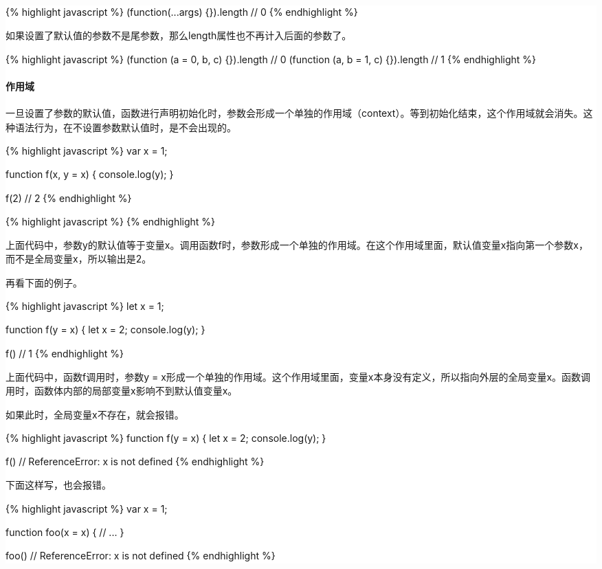{% highlight javascript %}
(function(...args) {}).length // 0
{% endhighlight %}

如果设置了默认值的参数不是尾参数，那么length属性也不再计入后面的参数了。

{% highlight javascript %}
(function (a = 0, b, c) {}).length // 0
(function (a, b = 1, c) {}).length // 1
{% endhighlight %}

#### 作用域

一旦设置了参数的默认值，函数进行声明初始化时，参数会形成一个单独的作用域（context）。等到初始化结束，这个作用域就会消失。这种语法行为，在不设置参数默认值时，是不会出现的。

{% highlight javascript %}
var x = 1;

function f(x, y = x) {
  console.log(y);
}

f(2) // 2
{% endhighlight %}

{% highlight javascript %}
{% endhighlight %}

上面代码中，参数y的默认值等于变量x。调用函数f时，参数形成一个单独的作用域。在这个作用域里面，默认值变量x指向第一个参数x，而不是全局变量x，所以输出是2。

再看下面的例子。

{% highlight javascript %}
let x = 1;

function f(y = x) {
  let x = 2;
  console.log(y);
}

f() // 1
{% endhighlight %}

上面代码中，函数f调用时，参数y = x形成一个单独的作用域。这个作用域里面，变量x本身没有定义，所以指向外层的全局变量x。函数调用时，函数体内部的局部变量x影响不到默认值变量x。

如果此时，全局变量x不存在，就会报错。

{% highlight javascript %}
function f(y = x) {
  let x = 2;
  console.log(y);
}

f() // ReferenceError: x is not defined
{% endhighlight %}

下面这样写，也会报错。

{% highlight javascript %}
var x = 1;

function foo(x = x) {
  // ...
}

foo() // ReferenceError: x is not defined
{% endhighlight %}
